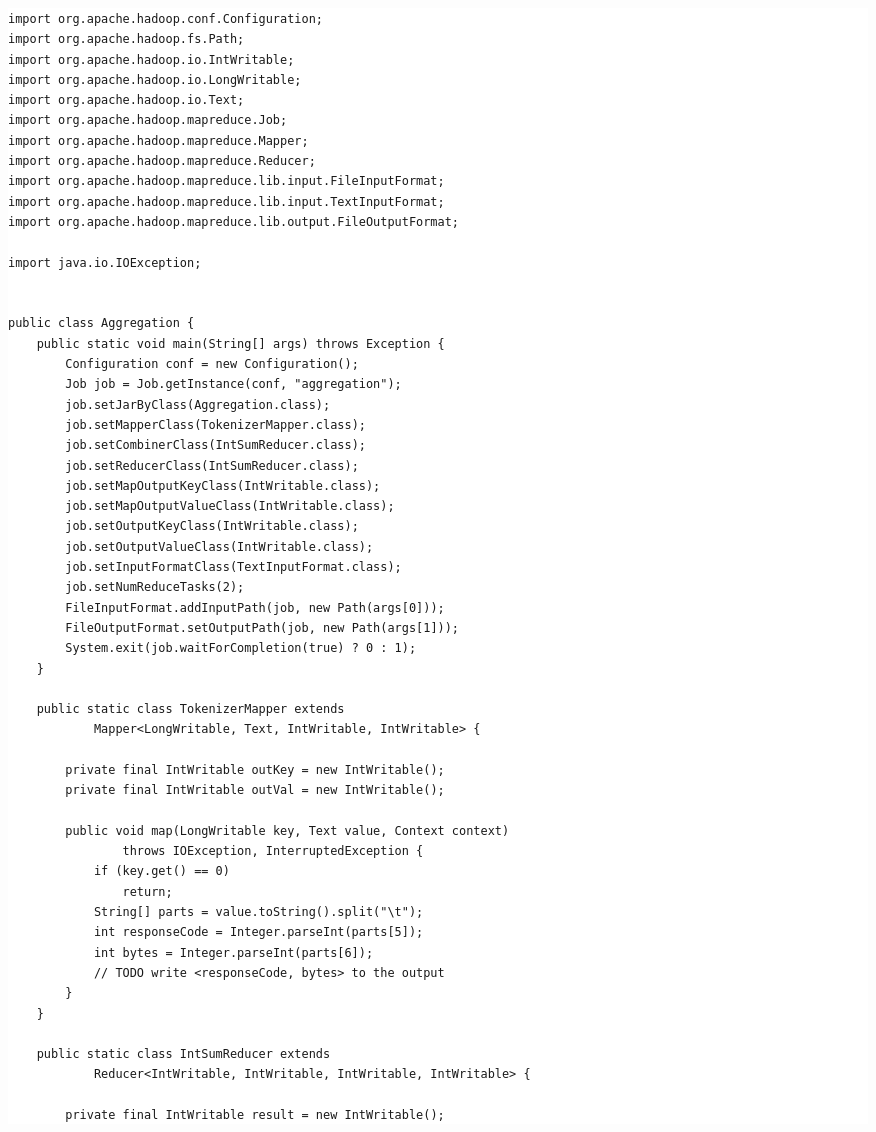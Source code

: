     import org.apache.hadoop.conf.Configuration;
    import org.apache.hadoop.fs.Path;
    import org.apache.hadoop.io.IntWritable;
    import org.apache.hadoop.io.LongWritable;
    import org.apache.hadoop.io.Text;
    import org.apache.hadoop.mapreduce.Job;
    import org.apache.hadoop.mapreduce.Mapper;
    import org.apache.hadoop.mapreduce.Reducer;
    import org.apache.hadoop.mapreduce.lib.input.FileInputFormat;
    import org.apache.hadoop.mapreduce.lib.input.TextInputFormat;
    import org.apache.hadoop.mapreduce.lib.output.FileOutputFormat;

    import java.io.IOException;


    public class Aggregation {
        public static void main(String[] args) throws Exception {
            Configuration conf = new Configuration();
            Job job = Job.getInstance(conf, "aggregation");
            job.setJarByClass(Aggregation.class);
            job.setMapperClass(TokenizerMapper.class);
            job.setCombinerClass(IntSumReducer.class);
            job.setReducerClass(IntSumReducer.class);
            job.setMapOutputKeyClass(IntWritable.class);
            job.setMapOutputValueClass(IntWritable.class);
            job.setOutputKeyClass(IntWritable.class);
            job.setOutputValueClass(IntWritable.class);
            job.setInputFormatClass(TextInputFormat.class);
            job.setNumReduceTasks(2);
            FileInputFormat.addInputPath(job, new Path(args[0]));
            FileOutputFormat.setOutputPath(job, new Path(args[1]));
            System.exit(job.waitForCompletion(true) ? 0 : 1);
        }

        public static class TokenizerMapper extends
                Mapper<LongWritable, Text, IntWritable, IntWritable> {

            private final IntWritable outKey = new IntWritable();
            private final IntWritable outVal = new IntWritable();

            public void map(LongWritable key, Text value, Context context)
                    throws IOException, InterruptedException {
                if (key.get() == 0)
                    return;
                String[] parts = value.toString().split("\t");
                int responseCode = Integer.parseInt(parts[5]);
                int bytes = Integer.parseInt(parts[6]);
                // TODO write <responseCode, bytes> to the output
            }
        }

        public static class IntSumReducer extends
                Reducer<IntWritable, IntWritable, IntWritable, IntWritable> {

            private final IntWritable result = new IntWritable();
